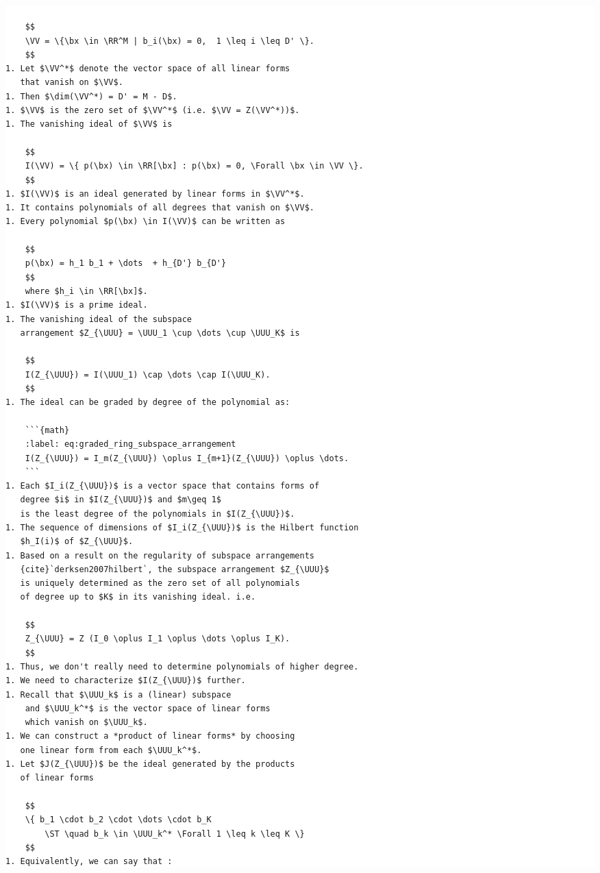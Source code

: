 ````{div}

    $$
    \VV = \{\bx \in \RR^M | b_i(\bx) = 0,  1 \leq i \leq D' \}.
    $$
1. Let $\VV^*$ denote the vector space of all linear forms
   that vanish on $\VV$.
1. Then $\dim(\VV^*) = D' = M - D$. 
1. $\VV$ is the zero set of $\VV^*$ (i.e. $\VV = Z(\VV^*))$.
1. The vanishing ideal of $\VV$ is

    $$
    I(\VV) = \{ p(\bx) \in \RR[\bx] : p(\bx) = 0, \Forall \bx \in \VV \}.
    $$
1. $I(\VV)$ is an ideal generated by linear forms in $\VV^*$.
1. It contains polynomials of all degrees that vanish on $\VV$.
1. Every polynomial $p(\bx) \in I(\VV)$ can be written as

    $$
    p(\bx) = h_1 b_1 + \dots  + h_{D'} b_{D'}
    $$
    where $h_i \in \RR[\bx]$.
1. $I(\VV)$ is a prime ideal. 
1. The vanishing ideal of the subspace 
   arrangement $Z_{\UUU} = \UUU_1 \cup \dots \cup \UUU_K$ is

    $$
    I(Z_{\UUU}) = I(\UUU_1) \cap \dots \cap I(\UUU_K).
    $$
1. The ideal can be graded by degree of the polynomial as:

    ```{math}
    :label: eq:graded_ring_subspace_arrangement
    I(Z_{\UUU}) = I_m(Z_{\UUU}) \oplus I_{m+1}(Z_{\UUU}) \oplus \dots.
    ```
1. Each $I_i(Z_{\UUU})$ is a vector space that contains forms of
   degree $i$ in $I(Z_{\UUU})$ and $m\geq 1$
   is the least degree of the polynomials in $I(Z_{\UUU})$.
1. The sequence of dimensions of $I_i(Z_{\UUU})$ is the Hilbert function
   $h_I(i)$ of $Z_{\UUU}$.
1. Based on a result on the regularity of subspace arrangements 
   {cite}`derksen2007hilbert`, the subspace arrangement $Z_{\UUU}$
   is uniquely determined as the zero set of all polynomials
   of degree up to $K$ in its vanishing ideal. i.e. 

    $$
    Z_{\UUU} = Z (I_0 \oplus I_1 \oplus \dots \oplus I_K).
    $$
1. Thus, we don't really need to determine polynomials of higher degree.
1. We need to characterize $I(Z_{\UUU})$ further. 
1. Recall that $\UUU_k$ is a (linear) subspace 
    and $\UUU_k^*$ is the vector space of linear forms
    which vanish on $\UUU_k$.
1. We can construct a *product of linear forms* by choosing
   one linear form from each $\UUU_k^*$.
1. Let $J(Z_{\UUU})$ be the ideal generated by the products
   of linear forms 

    $$
    \{ b_1 \cdot b_2 \cdot \dots \cdot b_K 
        \ST \quad b_k \in \UUU_k^* \Forall 1 \leq k \leq K \}
    $$
1. Equivalently, we can say that :

````